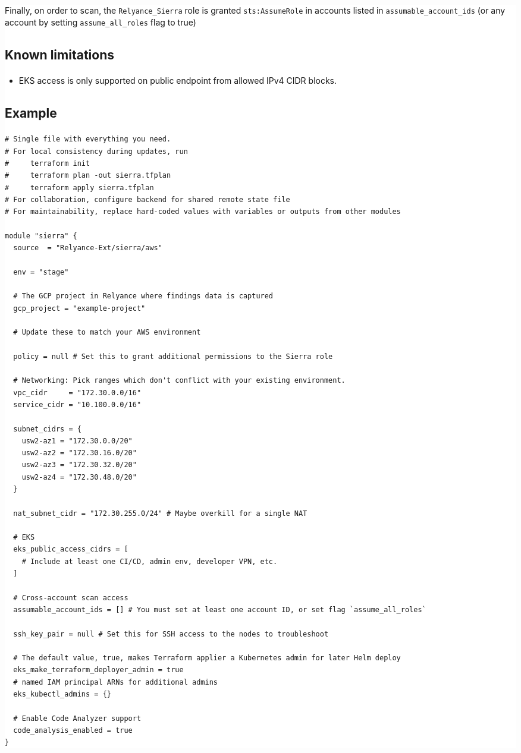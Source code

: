 Finally, on order to scan, the `Relyance_Sierra` role is
granted `sts:AssumeRole` in accounts listed in `assumable_account_ids`
(or any account by setting `assume_all_roles` flag to true)

## Known limitations

* EKS access is only supported on public endpoint from allowed IPv4 CIDR blocks.

## Example


```hcl
# Single file with everything you need.
# For local consistency during updates, run
#     terraform init
#     terraform plan -out sierra.tfplan
#     terraform apply sierra.tfplan
# For collaboration, configure backend for shared remote state file
# For maintainability, replace hard-coded values with variables or outputs from other modules

module "sierra" {
  source  = "Relyance-Ext/sierra/aws"

  env = "stage"

  # The GCP project in Relyance where findings data is captured
  gcp_project = "example-project"

  # Update these to match your AWS environment

  policy = null # Set this to grant additional permissions to the Sierra role

  # Networking: Pick ranges which don't conflict with your existing environment.
  vpc_cidr     = "172.30.0.0/16"
  service_cidr = "10.100.0.0/16"

  subnet_cidrs = {
    usw2-az1 = "172.30.0.0/20"
    usw2-az2 = "172.30.16.0/20"
    usw2-az3 = "172.30.32.0/20"
    usw2-az4 = "172.30.48.0/20"
  }

  nat_subnet_cidr = "172.30.255.0/24" # Maybe overkill for a single NAT

  # EKS
  eks_public_access_cidrs = [
    # Include at least one CI/CD, admin env, developer VPN, etc.
  ]
  
  # Cross-account scan access
  assumable_account_ids = [] # You must set at least one account ID, or set flag `assume_all_roles`

  ssh_key_pair = null # Set this for SSH access to the nodes to troubleshoot

  # The default value, true, makes Terraform applier a Kubernetes admin for later Helm deploy
  eks_make_terraform_deployer_admin = true
  # named IAM principal ARNs for additional admins
  eks_kubectl_admins = {}

  # Enable Code Analyzer support
  code_analysis_enabled = true
}

```